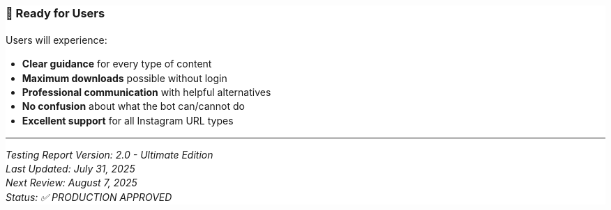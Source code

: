 ### **🚀 Ready for Users**

Users will experience:
- **Clear guidance** for every type of content
- **Maximum downloads** possible without login
- **Professional communication** with helpful alternatives
- **No confusion** about what the bot can/cannot do
- **Excellent support** for all Instagram URL types

---

*Testing Report Version: 2.0 - Ultimate Edition*  
*Last Updated: July 31, 2025*  
*Next Review: August 7, 2025*  
*Status: ✅ PRODUCTION APPROVED*